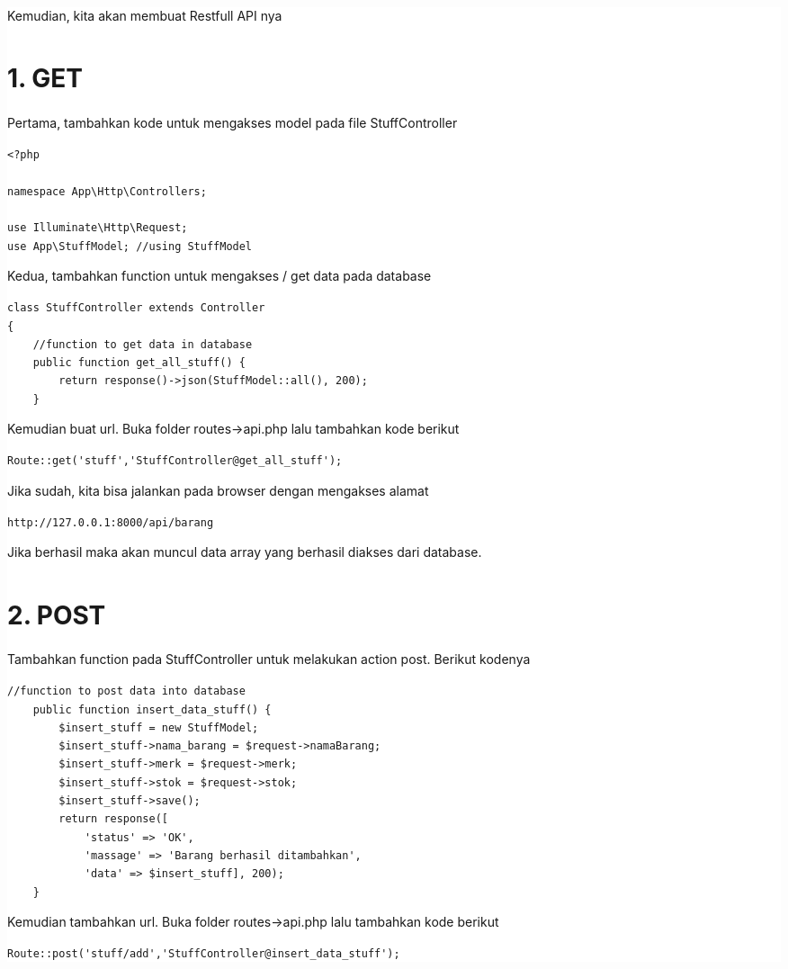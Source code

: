 Kemudian, kita akan membuat Restfull API nya

# 1. GET
Pertama, tambahkan kode untuk mengakses model pada file StuffController
```
<?php

namespace App\Http\Controllers;

use Illuminate\Http\Request;
use App\StuffModel; //using StuffModel
```

Kedua, tambahkan function untuk mengakses / get data pada database
```
class StuffController extends Controller
{
    //function to get data in database
    public function get_all_stuff() {
    	return response()->json(StuffModel::all(), 200);
    }
```

Kemudian buat url. Buka folder routes->api.php lalu tambahkan kode berikut
```
Route::get('stuff','StuffController@get_all_stuff');
```

Jika sudah, kita bisa jalankan pada browser dengan mengakses alamat
```
http://127.0.0.1:8000/api/barang
```

Jika berhasil maka akan muncul data array yang berhasil diakses dari database.

# 2. POST
Tambahkan function pada StuffController untuk melakukan action post. Berikut kodenya
```
//function to post data into database
    public function insert_data_stuff() {
    	$insert_stuff = new StuffModel;
    	$insert_stuff->nama_barang = $request->namaBarang;
    	$insert_stuff->merk = $request->merk;
    	$insert_stuff->stok = $request->stok;
    	$insert_stuff->save();
    	return response([
    		'status' => 'OK',
    		'massage' => 'Barang berhasil ditambahkan',
    		'data' => $insert_stuff], 200);
    }
```

Kemudian tambahkan url. Buka folder routes->api.php lalu tambahkan kode berikut
```
Route::post('stuff/add','StuffController@insert_data_stuff');
```
